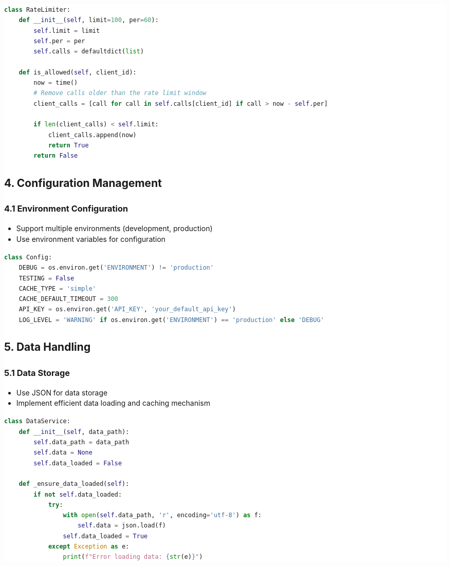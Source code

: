 ```python
class RateLimiter:
    def __init__(self, limit=100, per=60):
        self.limit = limit
        self.per = per
        self.calls = defaultdict(list)

    def is_allowed(self, client_id):
        now = time()
        # Remove calls older than the rate limit window
        client_calls = [call for call in self.calls[client_id] if call > now - self.per]
        
        if len(client_calls) < self.limit:
            client_calls.append(now)
            return True
        return False
```

## 4. Configuration Management
### 4.1 Environment Configuration
- Support multiple environments (development, production)
- Use environment variables for configuration

```python
class Config:
    DEBUG = os.environ.get('ENVIRONMENT') != 'production'
    TESTING = False
    CACHE_TYPE = 'simple'
    CACHE_DEFAULT_TIMEOUT = 300
    API_KEY = os.environ.get('API_KEY', 'your_default_api_key')
    LOG_LEVEL = 'WARNING' if os.environ.get('ENVIRONMENT') == 'production' else 'DEBUG'
```

## 5. Data Handling
### 5.1 Data Storage
- Use JSON for data storage
- Implement efficient data loading and caching mechanism

```python
class DataService:
    def __init__(self, data_path):
        self.data_path = data_path
        self.data = None
        self.data_loaded = False

    def _ensure_data_loaded(self):
        if not self.data_loaded:
            try:
                with open(self.data_path, 'r', encoding='utf-8') as f:
                    self.data = json.load(f)
                self.data_loaded = True
            except Exception as e:
                print(f"Error loading data: {str(e)}")
```
